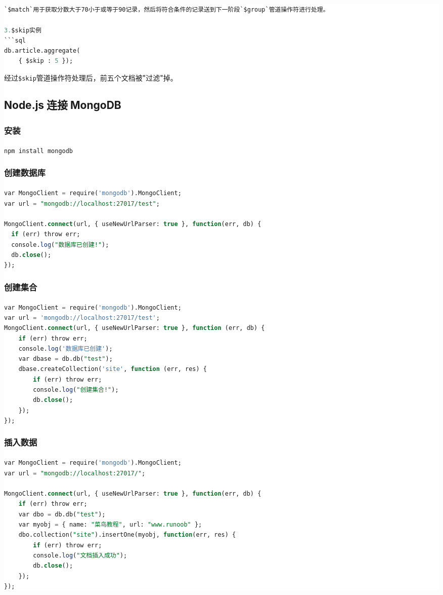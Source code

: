 ```sql
`$match`用于获取分数大于70小于或等于90记录，然后将符合条件的记录送到下一阶段`$group`管道操作符进行处理。

3.$skip实例
```sql
db.article.aggregate(
    { $skip : 5 });
```
经过`$skip`管道操作符处理后，前五个文档被"过滤"掉。


## Node.js 连接 MongoDB

### 安装

```sql
npm install mongodb
```

### 创建数据库

```sql
var MongoClient = require('mongodb').MongoClient;
var url = "mongodb://localhost:27017/test";
 
MongoClient.connect(url, { useNewUrlParser: true }, function(err, db) {
  if (err) throw err;
  console.log("数据库已创建!");
  db.close();
});
```

### 创建集合

```sql
var MongoClient = require('mongodb').MongoClient;
var url = 'mongodb://localhost:27017/test';
MongoClient.connect(url, { useNewUrlParser: true }, function (err, db) {
    if (err) throw err;
    console.log('数据库已创建');
    var dbase = db.db("test");
    dbase.createCollection('site', function (err, res) {
        if (err) throw err;
        console.log("创建集合!");
        db.close();
    });
});
```

### 插入数据

```sql
var MongoClient = require('mongodb').MongoClient;
var url = "mongodb://localhost:27017/";
 
MongoClient.connect(url, { useNewUrlParser: true }, function(err, db) {
    if (err) throw err;
    var dbo = db.db("test");
    var myobj = { name: "菜鸟教程", url: "www.runoob" };
    dbo.collection("site").insertOne(myobj, function(err, res) {
        if (err) throw err;
        console.log("文档插入成功");
        db.close();
    });
});
```
